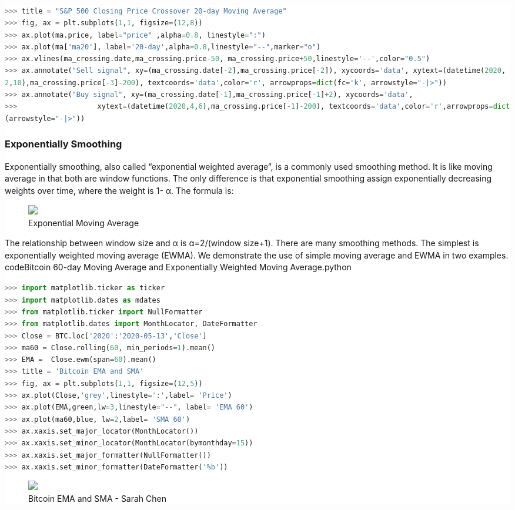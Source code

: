 ```python
>>> title = "S&P 500 Closing Price Crossover 20-day Moving Average"
>>> fig, ax = plt.subplots(1,1, figsize=(12,8))
>>> ax.plot(ma.price, label="price" ,alpha=0.8, linestyle=":")
>>> ax.plot(ma['ma20'], label='20-day',alpha=0.8,linestyle="--",marker="o")
>>> ax.vlines(ma_crossing.date,ma_crossing.price-50, ma_crossing.price+50,linestyle='--',color="0.5")
>>> ax.annotate("Sell signal", xy=(ma_crossing.date[-2],ma_crossing.price[-2]), xycoords='data', xytext=(datetime(2020,2,10),ma_crossing.price[-3]-200), textcoords='data',color='r', arrowprops=dict(fc='k', arrowstyle="-|>"))
>>> ax.annotate("Buy signal", xy=(ma_crossing.date[-1],ma_crossing.price[-1]+2), xycoords='data',
>>>                   xytext=(datetime(2020,4,6),ma_crossing.price[-1]-200), textcoords='data',color='r',arrowprops=dict(arrowstyle="-|>"))

```
###  Exponentially Smoothing
Exponentially smoothing, also called “exponential weighted average”, is a commonly used smoothing method.   It is like moving average in that both are window functions.   The only difference is that exponential smoothing assign exponentially decreasing weights over time, where the weight is 1- α.  The formula is: 
<figure>
  <img src="{{ "/images/posts/EMA.png" | relative_url }}">
  <figcaption>Exponential Moving Average</figcaption>
</figure>
The relationship between window size and α is α=2/(window size+1).
There are many smoothing methods.   The simplest is exponentially weighted moving average (EWMA). 
We demonstrate the use of simple moving average and EWMA in two examples.  

<div class="code-head"><span>code</span>Bitcoin 60-day Moving Average and Exponentially Weighted Moving Average.python</div>

```python
>>> import matplotlib.ticker as ticker
>>> import matplotlib.dates as mdates
>>> from matplotlib.ticker import NullFormatter
>>> from matplotlib.dates import MonthLocator, DateFormatter
>>> Close = BTC.loc['2020':'2020-05-13','Close']
>>> ma60 = Close.rolling(60, min_periods=1).mean()
>>> EMA =  Close.ewm(span=60).mean()
>>> title = 'Bitcoin EMA and SMA'
>>> fig, ax = plt.subplots(1,1, figsize=(12,5))
>>> ax.plot(Close,'grey',linestyle=':',label= 'Price')
>>> ax.plot(EMA,green,lw=3,linestyle="--", label= 'EMA 60')
>>> ax.plot(ma60,blue, lw=2,label= 'SMA 60')
>>> ax.xaxis.set_major_locator(MonthLocator())
>>> ax.xaxis.set_minor_locator(MonthLocator(bymonthday=15))
>>> ax.xaxis.set_major_formatter(NullFormatter())
>>> ax.xaxis.set_minor_formatter(DateFormatter('%b'))
```
<figure>
  <img src="{{ "/images/posts/Bitcoin EMA and SMA.png" | relative_url }}">
  <figcaption>Bitcoin EMA and SMA - Sarah Chen</figcaption>
</figure>
